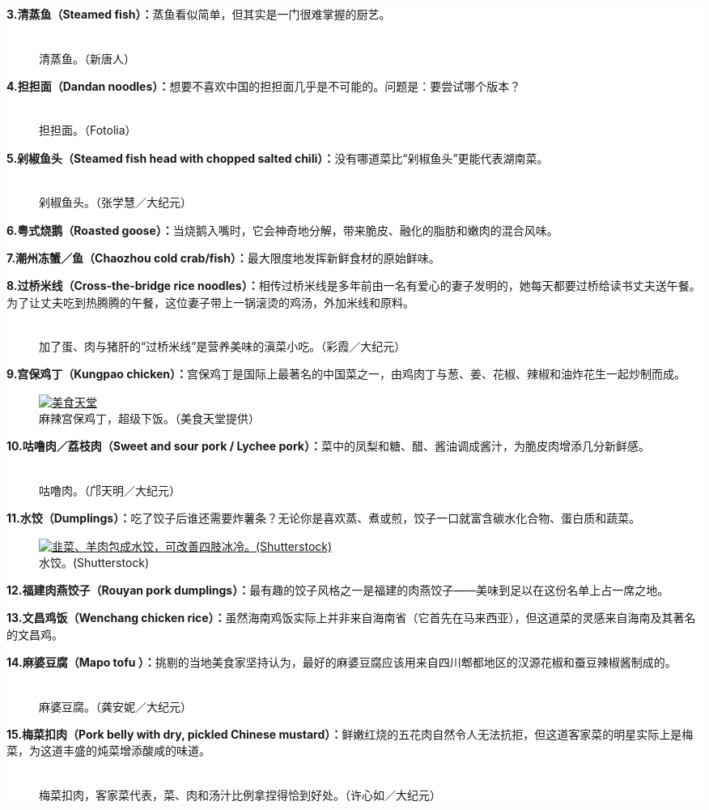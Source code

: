 <p><strong>3.清蒸鱼（Steamed fish）：</strong>蒸鱼看似简单，但其实是一门很难掌握的厨艺。</p>
<figure id="attachment_8675898" aria-describedby="caption-attachment-8675898" style="width: 600px" class="wp-caption alignnone"><a target="_blank" href="https://i.epochtimes.com/assets/uploads/2017/01/9e6eda74dcb9cb8bb96f548a07cc9c3e-e1483726915461.jpg"><img decoding="async" class="size-large wp-image-8675898" src="https://i.epochtimes.com/assets/uploads/2017/01/9e6eda74dcb9cb8bb96f548a07cc9c3e-600x338.jpg" alt="" width="600" b="338" /></a><figcaption id="caption-attachment-8675898" class="wp-caption-text">清蒸鱼。（新唐人）</figcaption></figure>
<p><strong>4.担担面（Dandan noodles）：</strong>想要不喜欢中国的担担面几乎是不可能的。问题是：要尝试哪个版本？</p>
<figure id="attachment_10466590" aria-describedby="caption-attachment-10466590" style="width: 600px" class="wp-caption alignnone"><a target="_blank" href="https://i.epochtimes.com/assets/uploads/2018/06/009-Fotolia_51349467_Subaion_L.jpg"><img decoding="async" class="size-large wp-image-10466590" src="https://i.epochtimes.com/assets/uploads/2018/06/009-Fotolia_51349467_Subaion_L-600x399.jpg" alt="" width="600" b="399" /></a><figcaption id="caption-attachment-10466590" class="wp-caption-text">担担面。（Fotolia）</figcaption></figure>
<p><strong>5.剁椒鱼头（Steamed fish head with chopped salted chili）：</strong>没有哪道菜比“剁椒鱼头”更能代表湖南菜。</p>
<figure id="attachment_5752634" aria-describedby="caption-attachment-5752634" style="width: 600px" class="wp-caption alignnone"><a target="_blank" href="https://i.epochtimes.com/assets/uploads/2014/07/140719103731836.jpg"><img decoding="async" class="size-large wp-image-5752634" src="https://i.epochtimes.com/assets/uploads/2014/07/140719103731836-600x400.jpg" alt="" width="600" b="400" /></a><figcaption id="caption-attachment-5752634" class="wp-caption-text">剁椒鱼头。（张学慧／大纪元）</figcaption></figure>
<p><strong>6.粤式烧鹅（Roasted goose）：</strong>当烧鹅入嘴时，它会神奇地分解，带来脆皮、融化的脂肪和嫩肉的混合风味。</p>
<p><strong>7.潮州冻蟹／鱼（Chaozhou cold crab/fish）：</strong>最大限度地发挥新鲜食材的原始鲜味。</p>
<p><strong>8.过桥米线（Cross-the-bridge rice noodles）：</strong>相传过桥米线是多年前由一名有爱心的妻子发明的，她每天都要过桥给读书丈夫送午餐。为了让丈夫吃到热腾腾的午餐，这位妻子带上一锅滚烫的鸡汤，外加米线和原料。</p>
<figure id="attachment_6902473" aria-describedby="caption-attachment-6902473" style="width: 716px" class="wp-caption alignnone"><a target="_blank" href="https://i.epochtimes.com/assets/uploads/2010/02/1002152252501983.jpg"><img decoding="async" class="size-full wp-image-6902473" src="https://i.epochtimes.com/assets/uploads/2010/02/1002152252501983.jpg" alt="" width="716" b="600" /></a><figcaption id="caption-attachment-6902473" class="wp-caption-text">加了蛋、肉与猪肝的“过桥米线”是营养美味的滇菜小吃。（彩霞／大纪元）</figcaption></figure>
<p><strong>9.宫保鸡丁（Kungpao chicken）：</strong>宫保鸡丁是国际上最著名的中国菜之一，由鸡肉丁与葱、姜、花椒、辣椒和油炸花生一起炒制而成。</p>
<figure id="attachment_12422664" aria-describedby="caption-attachment-12422664" style="width: 600px" class="wp-caption alignnone"><a target="_blank" href="https://i.epochtimes.com/assets/uploads/2020/09/Kung-Bao-YT4.jpeg"><img decoding="async" class="size-large wp-image-12422664" src="https://i.epochtimes.com/assets/uploads/2020/09/Kung-Bao-YT4-600x338.jpeg" alt="美食天堂" width="600" b="338" /></a><figcaption id="caption-attachment-12422664" class="wp-caption-text">麻辣宫保鸡丁，超级下饭。（美食天堂提供）</figcaption></figure>
<p><strong>10.咕噜肉／荔枝肉（Sweet and sour pork / Lychee pork）：</strong>菜中的凤梨和糖、醋、酱油调成酱汁，为脆皮肉增添几分新鲜感。</p>
<figure id="attachment_6960722" aria-describedby="caption-attachment-6960722" style="width: 600px" class="wp-caption alignnone"><a target="_blank" href="https://i.epochtimes.com/assets/uploads/2010/06/1006220330531366.jpg"><img decoding="async" class="size-large wp-image-6960722" src="https://i.epochtimes.com/assets/uploads/2010/06/1006220330531366-600x383.jpg" alt="" width="600" b="383" /></a><figcaption id="caption-attachment-6960722" class="wp-caption-text">咕噜肉。（邝天明／大纪元）</figcaption></figure>
<p><strong>11.水饺（Dumplings）：</strong>吃了饺子后谁还需要炸薯条？无论你是喜欢蒸、煮或煎，饺子一口就富含碳水化合物、蛋白质和蔬菜。</p>
<figure id="attachment_13155457" aria-describedby="caption-attachment-13155457" style="width: 600px" class="wp-caption alignnone"><a target="_blank" href="https://i.epochtimes.com/assets/uploads/2018/05/id13155457-b70654c6f37bf581fef938c620bbc76a.jpg"><img decoding="async" class="size-large wp-image-13155457" src="https://i.epochtimes.com/assets/uploads/2018/05/id13155457-b70654c6f37bf581fef938c620bbc76a-600x401.jpg" alt="韭菜、羊肉包成水饺，可改善四肢冰冷。(Shutterstock)" width="600" b="401" /></a><figcaption id="caption-attachment-13155457" class="wp-caption-text">水饺。(Shutterstock)</figcaption></figure>
<p><strong>12.福建肉燕饺子（Rouyan pork dumplings）：</strong>最有趣的饺子风格之一是福建的肉燕饺子——美味到足以在这份名单上占一席之地。</p>
<p><strong>13.文昌鸡饭（Wenchang chicken rice）：</strong>虽然海南鸡饭实际上并非来自海南省（它首先在马来西亚），但这道菜的灵感来自海南及其著名的文昌鸡。</p>
<p><strong>14.麻婆豆腐（Mapo tofu ）：</strong>挑剔的当地美食家坚持认为，最好的麻婆豆腐应该用来自四川郫都地区的汉源花椒和蚕豆辣椒酱制成的。</p>
<figure id="attachment_8658547" aria-describedby="caption-attachment-8658547" style="width: 600px" class="wp-caption alignnone"><a target="_blank" href="https://i.epochtimes.com/assets/uploads/2017/01/DSC_7452-e1483367380776.jpg"><img decoding="async" class="size-large wp-image-8658547" src="https://i.epochtimes.com/assets/uploads/2017/01/DSC_7452-600x401.jpg" alt="" width="600" b="401" /></a><figcaption id="caption-attachment-8658547" class="wp-caption-text">麻婆豆腐。（龚安妮／大纪元）</figcaption></figure>
<p><strong>15.梅菜扣肉（Pork belly with dry, pickled Chinese mustard）：</strong>鲜嫩红烧的五花肉自然令人无法抗拒，但这道客家菜的明星实际上是梅菜，为这道丰盛的炖菜增添酸咸的味道。</p>
<figure id="attachment_7285236" aria-describedby="caption-attachment-7285236" style="width: 600px" class="wp-caption alignnone"><a target="_blank" href="https://i.epochtimes.com/assets/uploads/2016/01/1601310341152763.jpg"><img decoding="async" class="size-large wp-image-7285236" src="https://i.epochtimes.com/assets/uploads/2016/01/1601310341152763-600x400.jpg" alt="" width="600" b="400" /></a><figcaption id="caption-attachment-7285236" class="wp-caption-text">梅菜扣肉，客家菜代表，菜、肉和汤汁比例拿捏得恰到好处。（许心如／大纪元）</figcaption></figure>